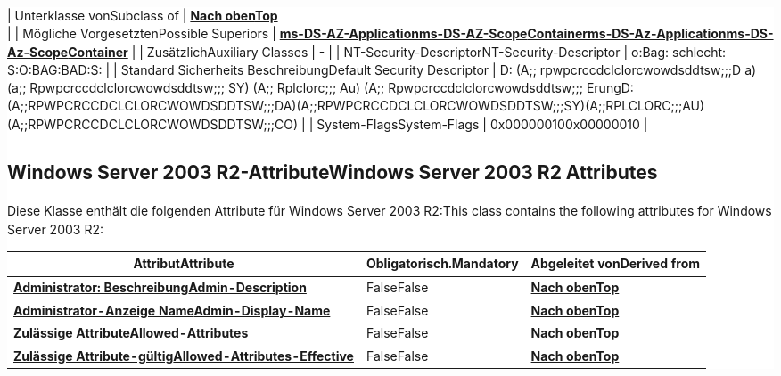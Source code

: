 | <span data-ttu-id="7a8f5-456">Unterklasse von</span><span class="sxs-lookup"><span data-stu-id="7a8f5-456">Subclass of</span></span>                 | [<span data-ttu-id="7a8f5-457">**Nach oben**</span><span class="sxs-lookup"><span data-stu-id="7a8f5-457">**Top**</span></span>](c-top.md)<br/>                                                                                                  |
| <span data-ttu-id="7a8f5-458">Mögliche Vorgesetzten</span><span class="sxs-lookup"><span data-stu-id="7a8f5-458">Possible Superiors</span></span>          | <span data-ttu-id="7a8f5-459">[**ms-DS-AZ-Application**](c-msds-azapplication.md)[**ms-DS-AZ-Scope**](c-msds-azscope.md)[**Container**](c-container.md)</span><span class="sxs-lookup"><span data-stu-id="7a8f5-459">[**ms-DS-Az-Application**](c-msds-azapplication.md)[**ms-DS-Az-Scope**](c-msds-azscope.md)[**Container**](c-container.md)</span></span>     |
| <span data-ttu-id="7a8f5-460">Zusätzlich</span><span class="sxs-lookup"><span data-stu-id="7a8f5-460">Auxiliary Classes</span></span>           | \-                                                                                                                               |
| <span data-ttu-id="7a8f5-461">NT-Security-Descriptor</span><span class="sxs-lookup"><span data-stu-id="7a8f5-461">NT-Security-Descriptor</span></span>      | <span data-ttu-id="7a8f5-462">o:Bag: schlecht: S:</span><span class="sxs-lookup"><span data-stu-id="7a8f5-462">O:BAG:BAD:S:</span></span>                                                                                                                     |
| <span data-ttu-id="7a8f5-463">Standard Sicherheits Beschreibung</span><span class="sxs-lookup"><span data-stu-id="7a8f5-463">Default Security Descriptor</span></span> | <span data-ttu-id="7a8f5-464">D: (A;; rpwpcrccdclclorcwowdsddtsw;;;D a) (a;; Rpwpcrccdclclorcwowdsddtsw;;; SY) (A;; Rplclorc;;; Au) (A;; Rpwpcrccdclclorcwowdsddtsw;;; Erung</span><span class="sxs-lookup"><span data-stu-id="7a8f5-464">D:(A;;RPWPCRCCDCLCLORCWOWDSDDTSW;;;DA)(A;;RPWPCRCCDCLCLORCWOWDSDDTSW;;;SY)(A;;RPLCLORC;;;AU)(A;;RPWPCRCCDCLCLORCWOWDSDDTSW;;;CO)</span></span> |
| <span data-ttu-id="7a8f5-465">System-Flags</span><span class="sxs-lookup"><span data-stu-id="7a8f5-465">System-Flags</span></span>                | <span data-ttu-id="7a8f5-466">0x00000010</span><span class="sxs-lookup"><span data-stu-id="7a8f5-466">0x00000010</span></span>                                                                                                                       |



## <a name="windows-server-2003-r2-attributes"></a><span data-ttu-id="7a8f5-467">Windows Server 2003 R2-Attribute</span><span class="sxs-lookup"><span data-stu-id="7a8f5-467">Windows Server 2003 R2 Attributes</span></span>

<span data-ttu-id="7a8f5-468">Diese Klasse enthält die folgenden Attribute für Windows Server 2003 R2:</span><span class="sxs-lookup"><span data-stu-id="7a8f5-468">This class contains the following attributes for Windows Server 2003 R2:</span></span>



| <span data-ttu-id="7a8f5-469">Attribut</span><span class="sxs-lookup"><span data-stu-id="7a8f5-469">Attribute</span></span>                                                                   | <span data-ttu-id="7a8f5-470">Obligatorisch.</span><span class="sxs-lookup"><span data-stu-id="7a8f5-470">Mandatory</span></span> | <span data-ttu-id="7a8f5-471">Abgeleitet von</span><span class="sxs-lookup"><span data-stu-id="7a8f5-471">Derived from</span></span>                                      |
|-----------------------------------------------------------------------------|-----------|---------------------------------------------------|
| [<span data-ttu-id="7a8f5-472">**Administrator: Beschreibung**</span><span class="sxs-lookup"><span data-stu-id="7a8f5-472">**Admin-Description**</span></span>](a-admindescription.md)                             | <span data-ttu-id="7a8f5-473">False</span><span class="sxs-lookup"><span data-stu-id="7a8f5-473">False</span></span>     | [<span data-ttu-id="7a8f5-474">**Nach oben**</span><span class="sxs-lookup"><span data-stu-id="7a8f5-474">**Top**</span></span>](c-top.md)<br/>                   |
| [<span data-ttu-id="7a8f5-475">**Administrator-Anzeige Name**</span><span class="sxs-lookup"><span data-stu-id="7a8f5-475">**Admin-Display-Name**</span></span>](a-admindisplayname.md)                            | <span data-ttu-id="7a8f5-476">False</span><span class="sxs-lookup"><span data-stu-id="7a8f5-476">False</span></span>     | [<span data-ttu-id="7a8f5-477">**Nach oben**</span><span class="sxs-lookup"><span data-stu-id="7a8f5-477">**Top**</span></span>](c-top.md)<br/>                   |
| [<span data-ttu-id="7a8f5-478">**Zulässige Attribute**</span><span class="sxs-lookup"><span data-stu-id="7a8f5-478">**Allowed-Attributes**</span></span>](a-allowedattributes.md)                           | <span data-ttu-id="7a8f5-479">False</span><span class="sxs-lookup"><span data-stu-id="7a8f5-479">False</span></span>     | [<span data-ttu-id="7a8f5-480">**Nach oben**</span><span class="sxs-lookup"><span data-stu-id="7a8f5-480">**Top**</span></span>](c-top.md)<br/>                   |
| [<span data-ttu-id="7a8f5-481">**Zulässige Attribute-gültig**</span><span class="sxs-lookup"><span data-stu-id="7a8f5-481">**Allowed-Attributes-Effective**</span></span>](a-allowedattributeseffective.md)        | <span data-ttu-id="7a8f5-482">False</span><span class="sxs-lookup"><span data-stu-id="7a8f5-482">False</span></span>     | [<span data-ttu-id="7a8f5-483">**Nach oben**</span><span class="sxs-lookup"><span data-stu-id="7a8f5-483">**Top**</span></span>](c-top.md)<br/>                   |